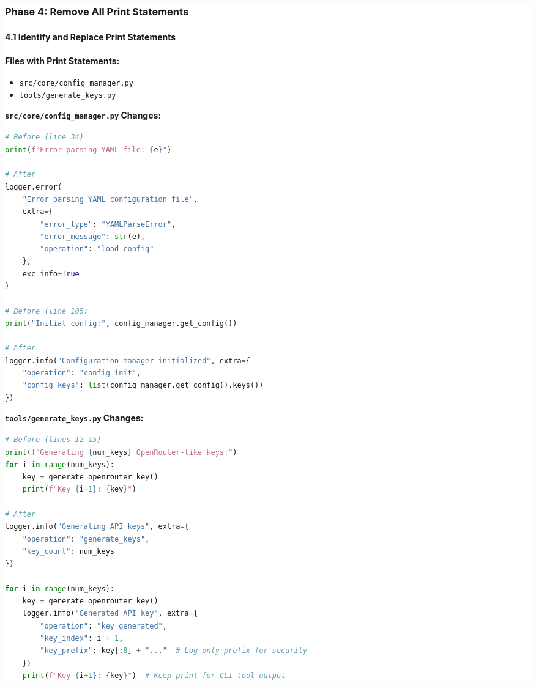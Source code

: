 
### Phase 4: Remove All Print Statements

#### 4.1 Identify and Replace Print Statements

**Files with Print Statements:**
- `src/core/config_manager.py`
- `tools/generate_keys.py`

**`src/core/config_manager.py` Changes:**
```python
# Before (line 34)
print(f"Error parsing YAML file: {e}")

# After
logger.error(
    "Error parsing YAML configuration file",
    extra={
        "error_type": "YAMLParseError",
        "error_message": str(e),
        "operation": "load_config"
    },
    exc_info=True
)

# Before (line 105)
print("Initial config:", config_manager.get_config())

# After
logger.info("Configuration manager initialized", extra={
    "operation": "config_init",
    "config_keys": list(config_manager.get_config().keys())
})
```

**`tools/generate_keys.py` Changes:**
```python
# Before (lines 12-15)
print(f"Generating {num_keys} OpenRouter-like keys:")
for i in range(num_keys):
    key = generate_openrouter_key()
    print(f"Key {i+1}: {key}")

# After
logger.info("Generating API keys", extra={
    "operation": "generate_keys",
    "key_count": num_keys
})

for i in range(num_keys):
    key = generate_openrouter_key()
    logger.info("Generated API key", extra={
        "operation": "key_generated",
        "key_index": i + 1,
        "key_prefix": key[:8] + "..."  # Log only prefix for security
    })
    print(f"Key {i+1}: {key}")  # Keep print for CLI tool output
```
